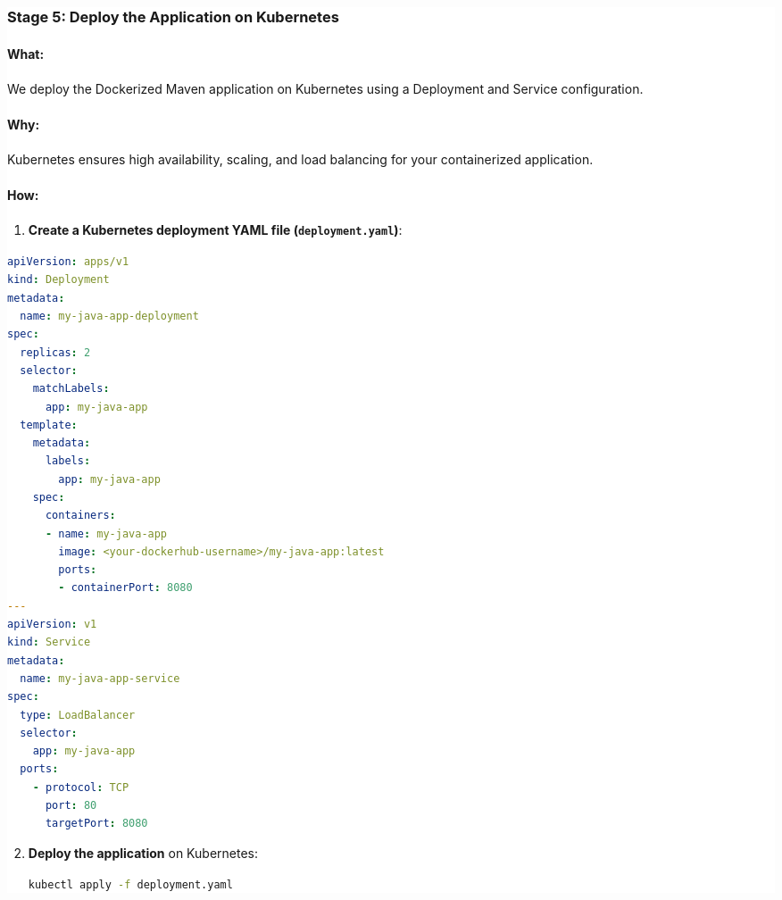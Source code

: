 
### **Stage 5: Deploy the Application on Kubernetes**

#### **What:**
We deploy the Dockerized Maven application on Kubernetes using a Deployment and Service configuration.

#### **Why:**
Kubernetes ensures high availability, scaling, and load balancing for your containerized application.

#### **How:**

1. **Create a Kubernetes deployment YAML file (`deployment.yaml`)**:

```yaml
apiVersion: apps/v1
kind: Deployment
metadata:
  name: my-java-app-deployment
spec:
  replicas: 2
  selector:
    matchLabels:
      app: my-java-app
  template:
    metadata:
      labels:
        app: my-java-app
    spec:
      containers:
      - name: my-java-app
        image: <your-dockerhub-username>/my-java-app:latest
        ports:
        - containerPort: 8080
---
apiVersion: v1
kind: Service
metadata:
  name: my-java-app-service
spec:
  type: LoadBalancer
  selector:
    app: my-java-app
  ports:
    - protocol: TCP
      port: 80
      targetPort: 8080
```

2. **Deploy the application** on Kubernetes:
   ```bash
   kubectl apply -f deployment.yaml
   ```
